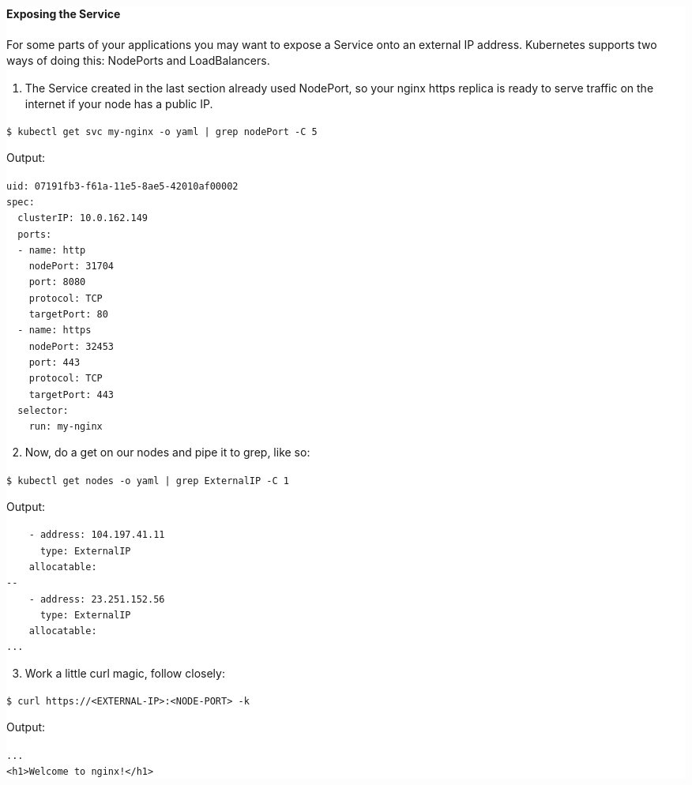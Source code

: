 #### Exposing the Service
For some parts of your applications you may want to expose a Service onto an external IP address. Kubernetes supports two ways of doing this: NodePorts and LoadBalancers. 

1. The Service created in the last section already used NodePort, so your nginx https replica is ready to serve traffic on the internet if your node has a public IP.
```
$ kubectl get svc my-nginx -o yaml | grep nodePort -C 5
```
Output:
```
uid: 07191fb3-f61a-11e5-8ae5-42010af00002
spec:
  clusterIP: 10.0.162.149
  ports:
  - name: http
    nodePort: 31704
    port: 8080
    protocol: TCP
    targetPort: 80
  - name: https
    nodePort: 32453
    port: 443
    protocol: TCP
    targetPort: 443
  selector:
    run: my-nginx
```

2. Now, do a get on our nodes and pipe it to grep, like so:
```
$ kubectl get nodes -o yaml | grep ExternalIP -C 1
```
Output:
```
    - address: 104.197.41.11
      type: ExternalIP
    allocatable:
--
    - address: 23.251.152.56
      type: ExternalIP
    allocatable:
...
```

3. Work a little curl magic, follow closely:
```
$ curl https://<EXTERNAL-IP>:<NODE-PORT> -k
```
Output:
```
...
<h1>Welcome to nginx!</h1>
```
